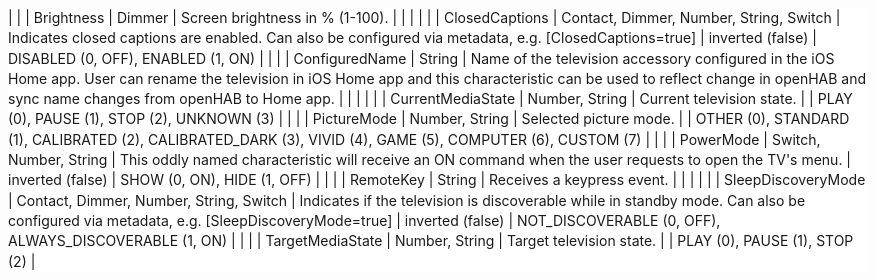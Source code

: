 |                      |                             | Brightness                  | Dimmer                                  | Screen brightness in % (1-100).                                                                                                                                                                                                                                                                                                                               |                                                                       |                                                                                                             |
|                      |                             | ClosedCaptions              | Contact, Dimmer, Number, String, Switch | Indicates closed captions are enabled. Can also be configured via metadata, e.g. [ClosedCaptions=true]                                                                                                                                                                                                                                                        | inverted (false)                                                      | DISABLED (0, OFF), ENABLED (1, ON)                                                                          |
|                      |                             | ConfiguredName              | String                                  | Name of the television accessory configured in the iOS Home app. User can rename the television in iOS Home app and this characteristic can be used to reflect change in openHAB and sync name changes from openHAB to Home app.                                                                                                                              |                                                                       |                                                                                                             |
|                      |                             | CurrentMediaState           | Number, String                          | Current television state.                                                                                                                                                                                                                                                                                                                                     |                                                                       | PLAY (0), PAUSE (1), STOP (2), UNKNOWN (3)                                                                  |
|                      |                             | PictureMode                 | Number, String                          | Selected picture mode.                                                                                                                                                                                                                                                                                                                                        |                                                                       | OTHER (0), STANDARD (1), CALIBRATED (2), CALIBRATED_DARK (3), VIVID (4), GAME (5), COMPUTER (6), CUSTOM (7) |
|                      |                             | PowerMode                   | Switch, Number, String                  | This oddly named characteristic will receive an ON command when the user requests to open the TV's menu.                                                                                                                                                                                                                                                      | inverted (false)                                                      | SHOW (0, ON), HIDE (1, OFF)                                                                                 |
|                      |                             | RemoteKey                   | String                                  | Receives a keypress event.                                                                                                                                                                                                                                                                                                                                    |                                                                       |                                                                                                             |
|                      |                             | SleepDiscoveryMode          | Contact, Dimmer, Number, String, Switch | Indicates if the television is discoverable while in standby mode. Can also be configured via metadata, e.g. [SleepDiscoveryMode=true]                                                                                                                                                                                                                        | inverted (false)                                                      | NOT_DISCOVERABLE (0, OFF), ALWAYS_DISCOVERABLE (1, ON)                                                      |
|                      |                             | TargetMediaState            | Number, String                          | Target television state.                                                                                                                                                                                                                                                                                                                                      |                                                                       | PLAY (0), PAUSE (1), STOP (2)                                                                               |